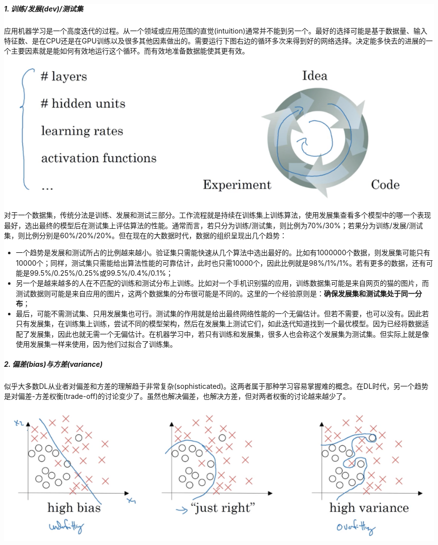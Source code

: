 ##### 1. 训练/发展(dev)/测试集

应用机器学习是一个高度迭代的过程。从一个领域或应用范围的直觉(intuition)通常并不能到另一个。最好的选择可能是基于数据量、输入特征数、是在CPU还是在GPU训练以及很多其他因素做出的。需要运行下图右边的循环多次来得到好的网络选择。决定能多快去的进展的一个主要因素就是能如何有效地运行这个循环。而有效地准备数据能使其更有效。

<img src="C2W1_13.png" />

对于一个数据集，传统分法是训练、发展和测试三部分。工作流程就是持续在训练集上训练算法，使用发展集查看多个模型中的哪一个表现最好，选出最终的模型后在测试集上评估算法的性能。通常而言，若只分为训练/测试集，则比例为70%/30%；若果分为训练/发展/测试集，则比例分别是60%/20%/20%。但在现在的大数据时代，数据的组织呈现出几个趋势：

- 一个趋势是发展和测试所占的比例越来越小。验证集只需能快速从几个算法中选出最好的。比如有1000000个数据，则发展集可能只有10000个；同样，测试集只需能给出算法性能的可靠估计，此时也只需10000个，因此比例就是98%/1%/1%。若有更多的数据，还有可能是99.5%/0.25%/0.25%或99.5%/0.4%/0.1%；
- 另一个是越来越多的人在不匹配的训练和测试分布上训练。比如对一个手机识别猫的应用，训练数据集可能是来自网页的猫的图片，而测试数据则可能是来自应用的图片，这两个数据集的分布很可能是不同的。这里的一个经验原则是：**确保发展集和测试集处于同一分布**；
- 最后，可能不需测试集、只用发展集也可行。测试集的作用就是给出最终网络性能的一个无偏估计。但若不需要，也可以没有。因此若只有发展集，在训练集上训练，尝试不同的模型架构，然后在发展集上测试它们，如此迭代知道找到一个最优模型。因为已经将数据适配了发展集，因此也就无需一个无偏估计。在机器学习中，若只有训练和发展集，很多人也会称这个发展集为测试集。但实际上就是像使用发展集一样来使用，因为他们过拟合了训练集。



##### 2. 偏差(bias)与方差(variance)

似乎大多数DL从业者对偏差和方差的理解趋于非常复杂(sophisticated)。这两者属于那种学习容易掌握难的概念。在DL时代，另一个趋势是对偏差-方差权衡(trade-off)的讨论变少了。虽然也解决偏差，也解决方差，但对两者权衡的讨论越来越少了。

<img src="C2W1_1.png" />
